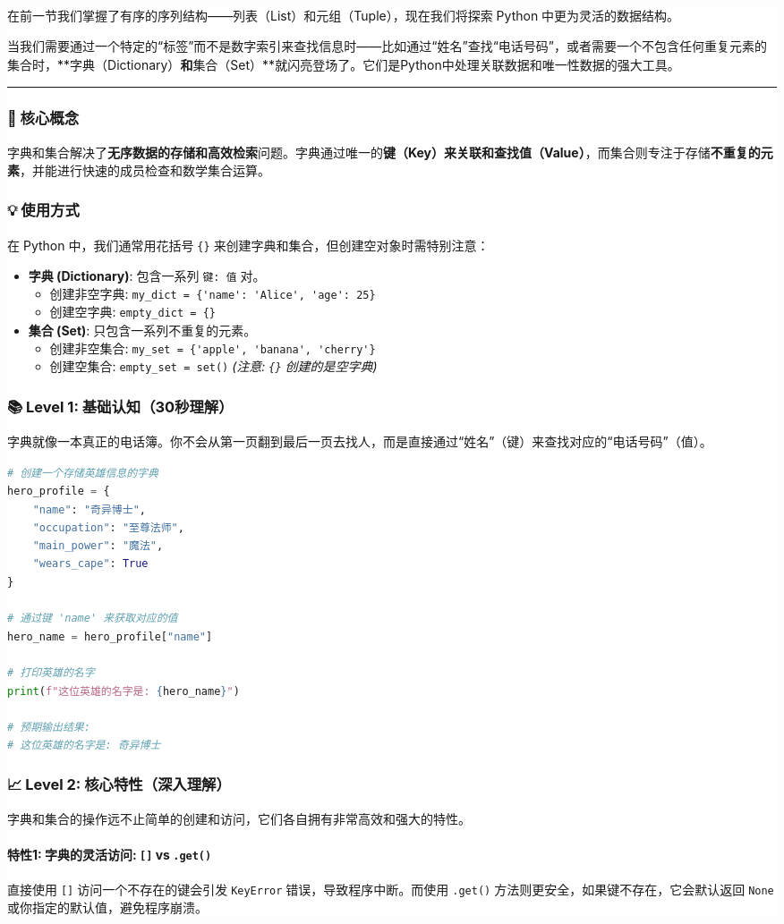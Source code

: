 在前一节我们掌握了有序的序列结构——列表（List）和元组（Tuple），现在我们将探索 Python 中更为灵活的数据结构。

当我们需要通过一个特定的“标签”而不是数字索引来查找信息时——比如通过“姓名”查找“电话号码”，或者需要一个不包含任何重复元素的集合时，**字典（Dictionary）**和**集合（Set）**就闪亮登场了。它们是Python中处理关联数据和唯一性数据的强大工具。

---

### 🎯 核心概念

字典和集合解决了**无序数据的存储和高效检索**问题。字典通过唯一的**键（Key）**来关联和查找**值（Value）**，而集合则专注于存储**不重复的元素**，并能进行快速的成员检查和数学集合运算。

### 💡 使用方式

在 Python 中，我们通常用花括号 `{}` 来创建字典和集合，但创建空对象时需特别注意：

-   **字典 (Dictionary)**: 包含一系列 `键: 值` 对。
    -   创建非空字典: `my_dict = {'name': 'Alice', 'age': 25}`
    -   创建空字典: `empty_dict = {}`
-   **集合 (Set)**: 只包含一系列不重复的元素。
    -   创建非空集合: `my_set = {'apple', 'banana', 'cherry'}`
    -   创建空集合: `empty_set = set()`  *(注意: `{}` 创建的是空字典)*

### 📚 Level 1: 基础认知（30秒理解）

字典就像一本真正的电话簿。你不会从第一页翻到最后一页去找人，而是直接通过“姓名”（键）来查找对应的“电话号码”（值）。

```python
# 创建一个存储英雄信息的字典
hero_profile = {
    "name": "奇异博士",
    "occupation": "至尊法师",
    "main_power": "魔法",
    "wears_cape": True
}

# 通过键 'name' 来获取对应的值
hero_name = hero_profile["name"]

# 打印英雄的名字
print(f"这位英雄的名字是: {hero_name}")

# 预期输出结果:
# 这位英雄的名字是: 奇异博士
```

### 📈 Level 2: 核心特性（深入理解）

字典和集合的操作远不止简单的创建和访问，它们各自拥有非常高效和强大的特性。

#### 特性1: 字典的灵活访问: `[]` vs `.get()`

直接使用 `[]` 访问一个不存在的键会引发 `KeyError` 错误，导致程序中断。而使用 `.get()` 方法则更安全，如果键不存在，它会默认返回 `None` 或你指定的默认值，避免程序崩溃。
